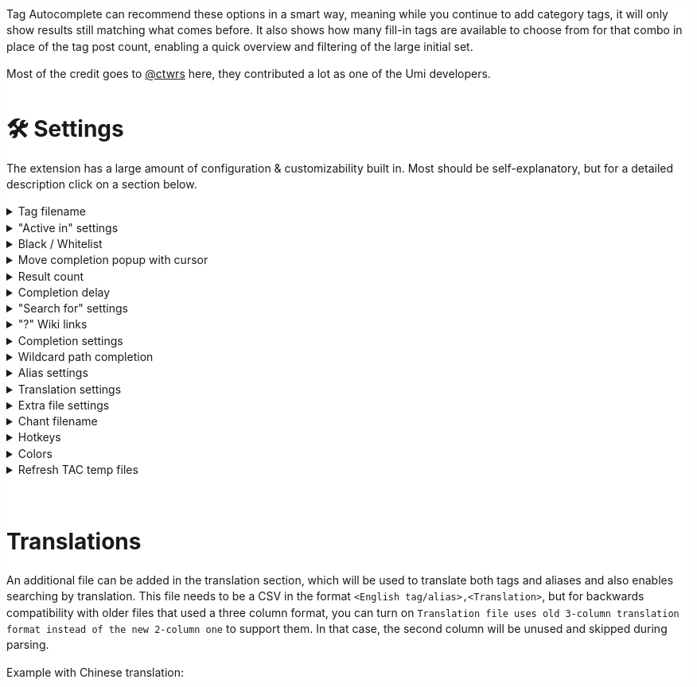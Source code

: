 Tag Autocomplete can recommend these options in a smart way, meaning while you continue to add category tags, it will only show results still matching what comes before.
It also shows how many fill-in tags are available to choose from for that combo in place of the tag post count, enabling a quick overview and filtering of the large initial set.

Most of the credit goes to [@ctwrs](https://github.com/ctwrs) here, they contributed a lot as one of the Umi developers.

# 🛠️ Settings

The extension has a large amount of configuration & customizability built in. Most should be self-explanatory, but for a detailed description click on a section below.


<details><summary>Tag filename</summary></details>

<details><summary>"Active in" settings</summary></details>

<details><summary>Black / Whitelist</summary></details>

<details><summary>Move completion popup with cursor</summary></details>

<details><summary>Result count</summary></details>

<details><summary>Completion delay</summary></details>

<details><summary>"Search for" settings</summary></details>

<details><summary>"?" Wiki links</summary></details>

<details><summary>Completion settings</summary></details>

<details><summary>Wildcard path completion</summary></details>

<details><summary>Alias settings</summary></details>

<details><summary>Translation settings</summary></details>

<details><summary>Extra file settings</summary></details>

<details><summary>Chant filename</summary></details>

<details><summary>Hotkeys</summary></details>

<details><summary>Colors</summary></details>

<details><summary>Refresh TAC temp files</summary></details>
<br/>

# Translations
An additional file can be added in the translation section, which will be used to translate both tags and aliases and also enables searching by translation.
This file needs to be a CSV in the format `<English tag/alias>,<Translation>`, but for backwards compatibility with older files that used a three column format, you can turn on `Translation file uses old 3-column translation format instead of the new 2-column one` to support them. In that case, the second column will be unused and skipped during parsing.

Example with Chinese translation:

